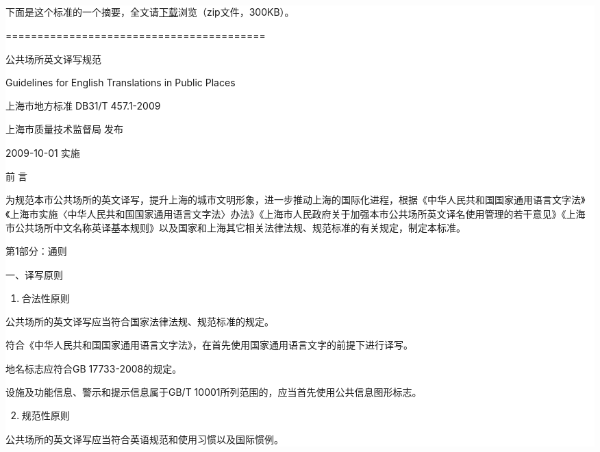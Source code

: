 

下面是这个标准的一个摘要，全文请[下载](http://image.beekka.com/download/201101/bg2011010501.zip)浏览（zip文件，300KB）。



=========================================



公共场所英文译写规范



Guidelines for English Translations in Public Places



上海市地方标准 DB31/T 457.1-2009



上海市质量技术监督局 发布



2009-10-01 实施



前 言



为规范本市公共场所的英文译写，提升上海的城市文明形象，进一步推动上海的国际化进程，根据《中华人民共和国国家通用语言文字法》《上海市实施〈中华人民共和国国家通用语言文字法〉办法》《上海市人民政府关于加强本市公共场所英文译名使用管理的若干意见》《上海市公共场所中文名称英译基本规则》以及国家和上海其它相关法律法规、规范标准的有关规定，制定本标准。



第1部分：通则



一、译写原则



1. 合法性原则



公共场所的英文译写应当符合国家法律法规、规范标准的规定。



符合《中华人民共和国国家通用语言文字法》，在首先使用国家通用语言文字的前提下进行译写。



地名标志应符合GB 17733-2008的规定。



设施及功能信息、警示和提示信息属于GB/T
10001所列范围的，应当首先使用公共信息图形标志。



2. 规范性原则



公共场所的英文译写应当符合英语规范和使用习惯以及国际惯例。


